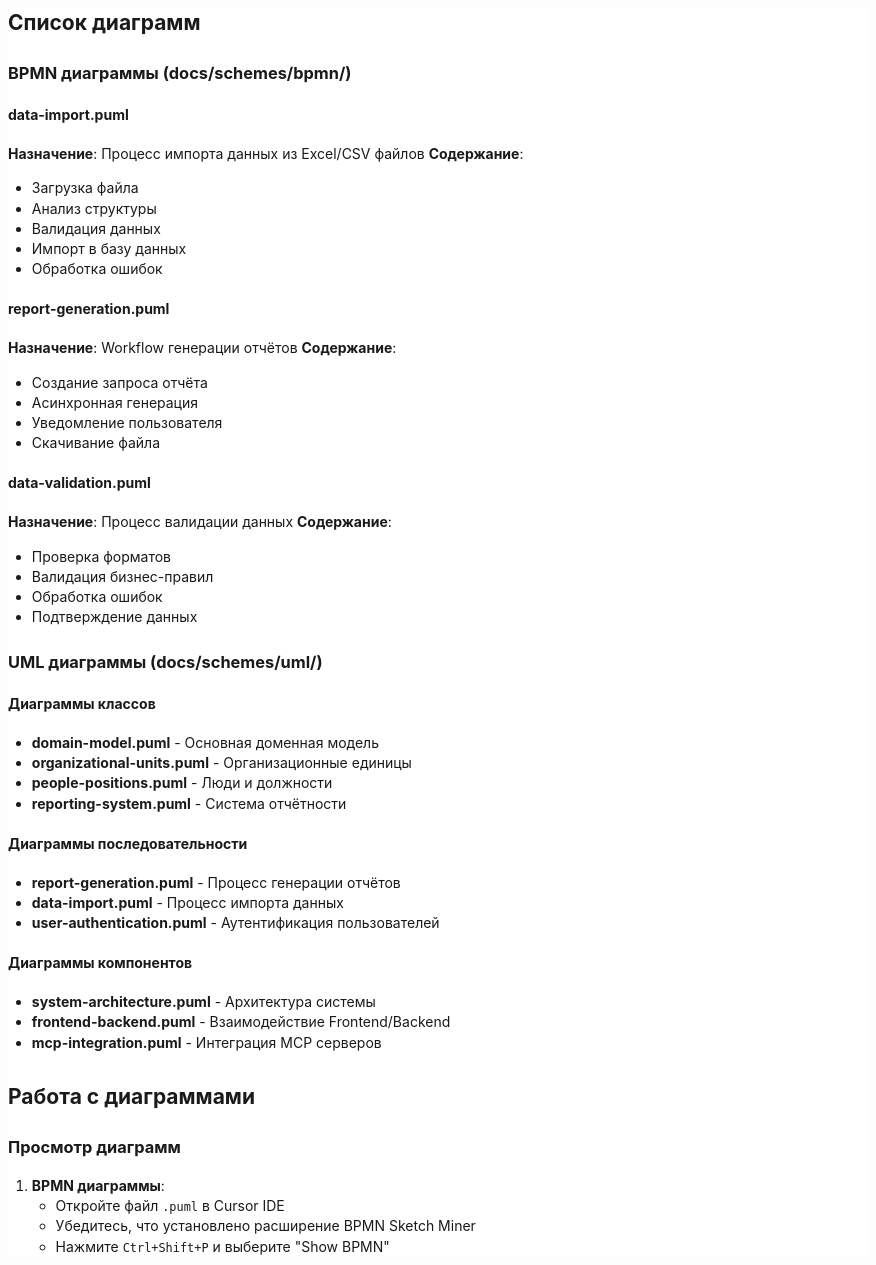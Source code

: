 ## Список диаграмм

### BPMN диаграммы (docs/schemes/bpmn/)

#### data-import.puml
**Назначение**: Процесс импорта данных из Excel/CSV файлов
**Содержание**:
- Загрузка файла
- Анализ структуры
- Валидация данных
- Импорт в базу данных
- Обработка ошибок

#### report-generation.puml
**Назначение**: Workflow генерации отчётов
**Содержание**:
- Создание запроса отчёта
- Асинхронная генерация
- Уведомление пользователя
- Скачивание файла

#### data-validation.puml
**Назначение**: Процесс валидации данных
**Содержание**:
- Проверка форматов
- Валидация бизнес-правил
- Обработка ошибок
- Подтверждение данных

### UML диаграммы (docs/schemes/uml/)

#### Диаграммы классов
- **domain-model.puml** - Основная доменная модель
- **organizational-units.puml** - Организационные единицы
- **people-positions.puml** - Люди и должности
- **reporting-system.puml** - Система отчётности

#### Диаграммы последовательности
- **report-generation.puml** - Процесс генерации отчётов
- **data-import.puml** - Процесс импорта данных
- **user-authentication.puml** - Аутентификация пользователей

#### Диаграммы компонентов
- **system-architecture.puml** - Архитектура системы
- **frontend-backend.puml** - Взаимодействие Frontend/Backend
- **mcp-integration.puml** - Интеграция MCP серверов

## Работа с диаграммами

### Просмотр диаграмм
1. **BPMN диаграммы**:
   - Откройте файл `.puml` в Cursor IDE
   - Убедитесь, что установлено расширение BPMN Sketch Miner
   - Нажмите `Ctrl+Shift+P` и выберите "Show BPMN"
